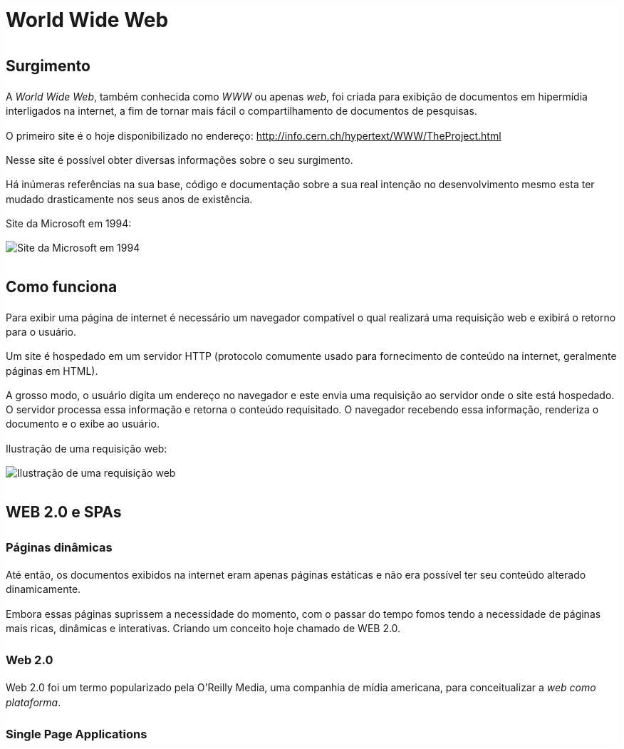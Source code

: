# World Wide Web

## Surgimento

A *World Wide Web*, também conhecida como *WWW* ou apenas *web*, foi criada para exibição de documentos em hipermídia interligados na internet, a fim de tornar mais fácil o compartilhamento de documentos de pesquisas.

O primeiro site é o hoje disponibilizado no endereço: http://info.cern.ch/hypertext/WWW/TheProject.html

Nesse site é possível obter diversas informações sobre o seu surgimento.

Há inúmeras referências na sua base, código e documentação sobre a sua real intenção no desenvolvimento mesmo esta ter mudado drasticamente nos seus anos de existência.

Site da Microsoft em 1994:

![Site da Microsoft em 1994](imagens/site_microsoft_1994.png)

## Como funciona

Para exibir uma página de internet é necessário um navegador compatível o qual realizará uma requisição web e exibirá o retorno para o usuário.

Um site é hospedado em um servidor HTTP (protocolo comumente usado para fornecimento de conteúdo na internet, geralmente páginas em HTML).

A grosso modo, o usuário digita um endereço no navegador e este envia uma requisição ao servidor onde o site está hospedado. O servidor processa essa informação e retorna o conteúdo requisitado. O navegador recebendo essa informação, renderiza o documento e o exibe ao usuário.

Ilustração de uma requisição web:

![Ilustração de uma requisição web](imagens/web_request.png)

## WEB 2.0 e SPAs

### Páginas dinâmicas

Até então, os documentos exibidos na internet eram apenas páginas estáticas e não era possível ter seu conteúdo alterado dinamicamente.

Embora essas páginas suprissem a necessidade do momento, com o passar do tempo fomos tendo a necessidade de páginas mais ricas, dinâmicas e interativas. Criando um conceito hoje chamado de WEB 2.0.

### Web 2.0

Web 2.0 foi um termo popularizado pela O'Reilly Media, uma companhia de mídia americana, para conceitualizar a *web como plataforma*.

### Single Page Applications
